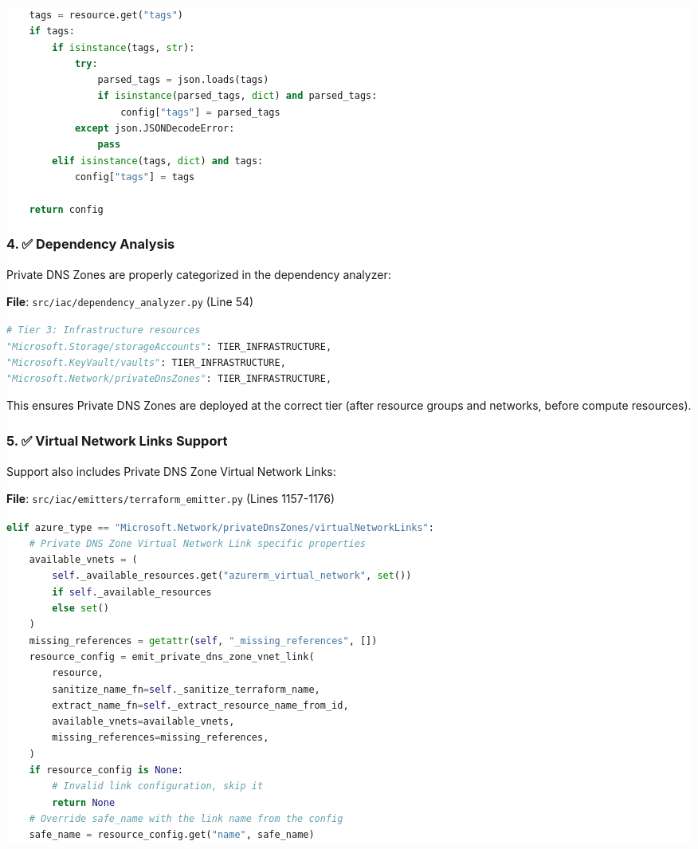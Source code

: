```python
    tags = resource.get("tags")
    if tags:
        if isinstance(tags, str):
            try:
                parsed_tags = json.loads(tags)
                if isinstance(parsed_tags, dict) and parsed_tags:
                    config["tags"] = parsed_tags
            except json.JSONDecodeError:
                pass
        elif isinstance(tags, dict) and tags:
            config["tags"] = tags

    return config
```

### 4. ✅ Dependency Analysis

Private DNS Zones are properly categorized in the dependency analyzer:

**File**: `src/iac/dependency_analyzer.py` (Line 54)
```python
# Tier 3: Infrastructure resources
"Microsoft.Storage/storageAccounts": TIER_INFRASTRUCTURE,
"Microsoft.KeyVault/vaults": TIER_INFRASTRUCTURE,
"Microsoft.Network/privateDnsZones": TIER_INFRASTRUCTURE,
```

This ensures Private DNS Zones are deployed at the correct tier (after resource groups and networks, before compute resources).

### 5. ✅ Virtual Network Links Support

Support also includes Private DNS Zone Virtual Network Links:

**File**: `src/iac/emitters/terraform_emitter.py` (Lines 1157-1176)
```python
elif azure_type == "Microsoft.Network/privateDnsZones/virtualNetworkLinks":
    # Private DNS Zone Virtual Network Link specific properties
    available_vnets = (
        self._available_resources.get("azurerm_virtual_network", set())
        if self._available_resources
        else set()
    )
    missing_references = getattr(self, "_missing_references", [])
    resource_config = emit_private_dns_zone_vnet_link(
        resource,
        sanitize_name_fn=self._sanitize_terraform_name,
        extract_name_fn=self._extract_resource_name_from_id,
        available_vnets=available_vnets,
        missing_references=missing_references,
    )
    if resource_config is None:
        # Invalid link configuration, skip it
        return None
    # Override safe_name with the link name from the config
    safe_name = resource_config.get("name", safe_name)
```
